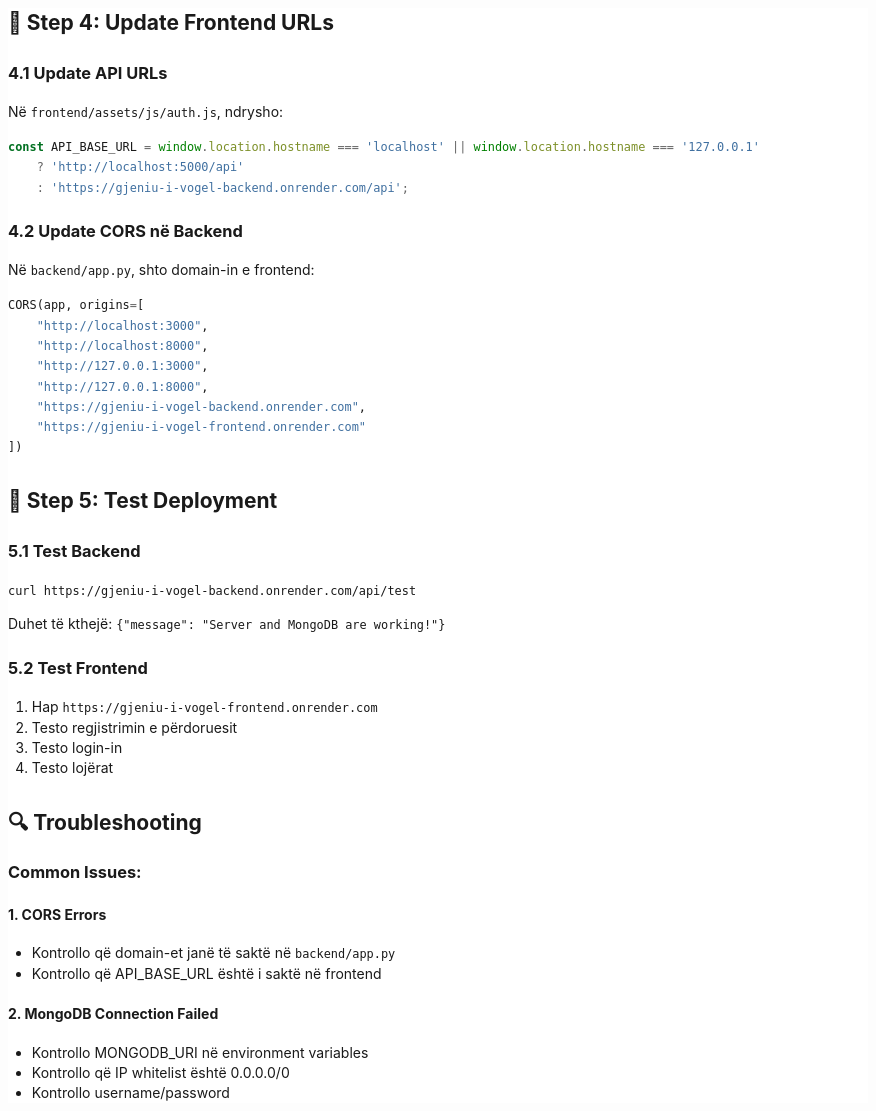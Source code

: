 ## 🔧 Step 4: Update Frontend URLs

### 4.1 Update API URLs
Në `frontend/assets/js/auth.js`, ndrysho:
```javascript
const API_BASE_URL = window.location.hostname === 'localhost' || window.location.hostname === '127.0.0.1' 
    ? 'http://localhost:5000/api' 
    : 'https://gjeniu-i-vogel-backend.onrender.com/api';
```

### 4.2 Update CORS në Backend
Në `backend/app.py`, shto domain-in e frontend:
```python
CORS(app, origins=[
    "http://localhost:3000",
    "http://localhost:8000", 
    "http://127.0.0.1:3000",
    "http://127.0.0.1:8000",
    "https://gjeniu-i-vogel-backend.onrender.com",
    "https://gjeniu-i-vogel-frontend.onrender.com"
])
```

## 🧪 Step 5: Test Deployment

### 5.1 Test Backend
```bash
curl https://gjeniu-i-vogel-backend.onrender.com/api/test
```
Duhet të kthejë: `{"message": "Server and MongoDB are working!"}`

### 5.2 Test Frontend
1. Hap `https://gjeniu-i-vogel-frontend.onrender.com`
2. Testo regjistrimin e përdoruesit
3. Testo login-in
4. Testo lojërat

## 🔍 Troubleshooting

### Common Issues:

#### 1. **CORS Errors**
- Kontrollo që domain-et janë të saktë në `backend/app.py`
- Kontrollo që API_BASE_URL është i saktë në frontend

#### 2. **MongoDB Connection Failed**
- Kontrollo MONGODB_URI në environment variables
- Kontrollo që IP whitelist është 0.0.0.0/0
- Kontrollo username/password

